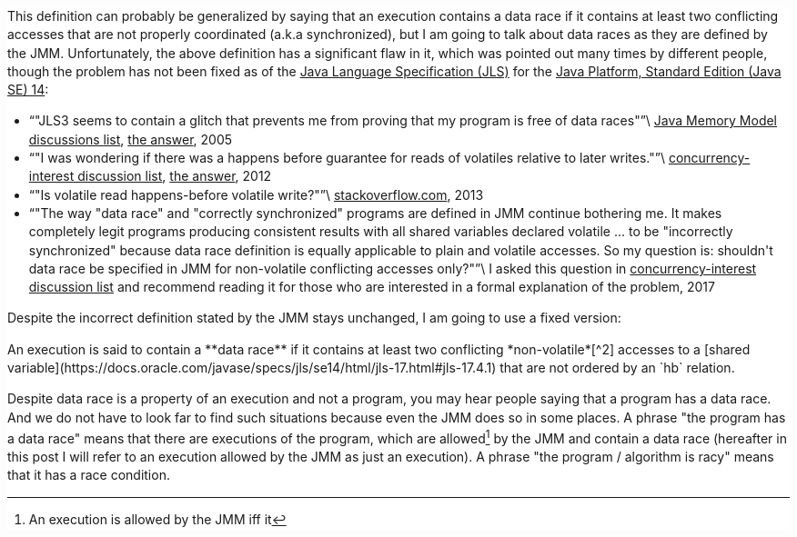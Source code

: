 This definition can probably be generalized by saying that an execution contains a data race if it contains at least two conflicting accesses
that are not properly coordinated (a.k.a synchronized), but I am going to talk about data races as they are defined by the JMM.
Unfortunately, the above definition has a significant flaw in it, which was pointed out many times by different people,
though the problem has not been fixed as of
the [Java Language Specification (JLS)](https://docs.oracle.com/javase/specs/jls/se14/html/index.html)
for the [Java Platform, Standard Edition (Java SE) 14](https://cr.openjdk.java.net/~iris/se/14/spec/fr/java-se-14-fr-spec/):

* <q>"JLS3 seems to contain a glitch that prevents me from proving that my program is free of data races"</q>\\
<span class="insignificant">[Java Memory Model discussions list](http://www.cs.umd.edu/~pugh/java/memoryModel/archive/2477.html),
[the answer](http://www.cs.umd.edu/~pugh/java/memoryModel/archive/2483.html), 2005</span>
* <q>"I was wondering if there was a happens before guarantee for reads of volatiles relative to later writes."</q>\\
<span class="insignificant">[concurrency-interest discussion list](http://cs.oswego.edu/pipermail/concurrency-interest/2012-January/008883.html),
[the answer](http://cs.oswego.edu/pipermail/concurrency-interest/2012-January/008927.html), 2012</span>
* <q>"Is volatile read happens-before volatile write?"</q>\\
<span class="insignificant">[stackoverflow.com](https://stackoverflow.com/questions/16615140/is-volatile-read-happens-before-volatile-write), 2013</span>
* <q>"The way "data race" and "correctly synchronized" programs are defined in JMM continue bothering me.
It makes completely legit programs producing consistent results with all shared variables declared volatile ... to be "incorrectly synchronized"
because data race definition is equally applicable to plain and volatile accesses.
So my question is: shouldn't data race be specified in JMM for non-volatile conflicting accesses only?"</q>\\
<span class="insignificant">I asked this question in [concurrency-interest discussion list](http://cs.oswego.edu/pipermail/concurrency-interest/2017-December/016272.html)
and recommend reading it for those who are interested in a formal explanation of the problem, 2017</span>

Despite the incorrect definition stated by the JMM stays unchanged, I am going to use a fixed version:
<div class="info-block" markdown="1">
An execution is said to contain a **data race** if it contains at least two conflicting *non-volatile*[^2] accesses 
to a [shared variable](https://docs.oracle.com/javase/specs/jls/se14/html/jls-17.html#jls-17.4.1) that are not ordered by an `hb` relation.
</div>

Despite data race is a property of an execution and not a program, you may hear people saying that a program has a data race.
And we do not have to look far to find such situations because even the JMM does so in some places.
A phrase "the program has a data race" means that there are executions of the program, which are allowed[^3] by the JMM and contain a data race
(hereafter in this post I will refer to an execution allowed by the JMM as just an execution). A phrase "the program / algorithm is racy" means
that it has a race condition.


[^1]: Relations and partial/total orders mentioned in the JMM are all [binary relations](https://web.stanford.edu/class/archive/cs/cs103/cs103.1142/lectures/07/Slides07.pdf).
[^2]: We can do volatile read/write [actions](https://docs.oracle.com/javase/specs/jls/se14/html/jls-17.html#jls-17.4.2) in Java
[^3]: An execution is allowed by the JMM iff it
[^4]: More links to resources about the JMM and its new developments like
[^5]: Here we are ignoring any shared variables used inside <code>ForkJoinPool.commonPool()<wbr>.execute(<wbr>DataRaceExample::raiseFlag)</code> without loss of generality.
[^6]: [OpenJDK] is a community which goal is developing an implementation of Java SE specification.